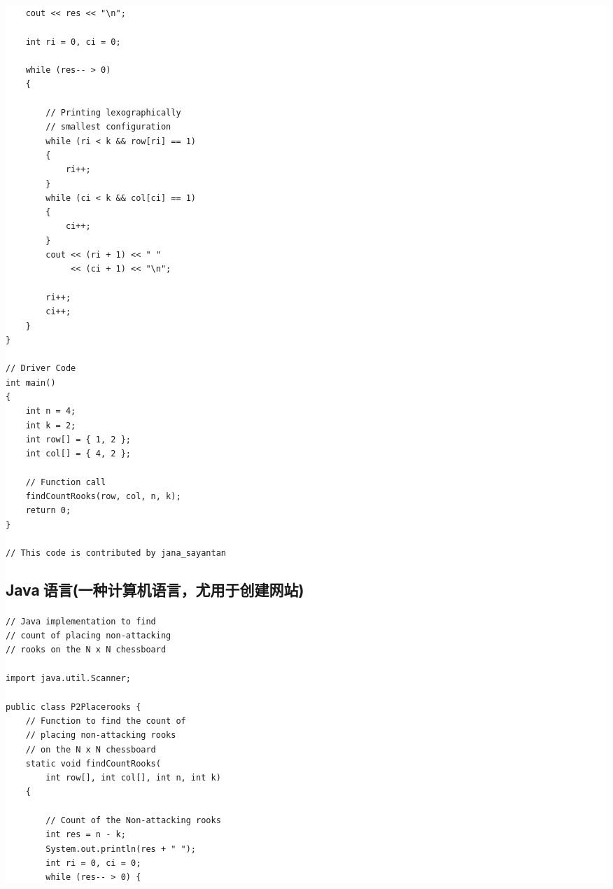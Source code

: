 ```
    cout << res << "\n";

    int ri = 0, ci = 0;

    while (res-- > 0)
    {

        // Printing lexographically
        // smallest configuration
        while (ri < k && row[ri] == 1)
        {
            ri++;
        }
        while (ci < k && col[ci] == 1)
        {
            ci++;
        }
        cout << (ri + 1) << " "
             << (ci + 1) << "\n";

        ri++;
        ci++;
    }
}

// Driver Code
int main()
{
    int n = 4;
    int k = 2;
    int row[] = { 1, 2 };
    int col[] = { 4, 2 };

    // Function call
    findCountRooks(row, col, n, k);
    return 0;
}

// This code is contributed by jana_sayantan
```

## Java 语言(一种计算机语言，尤用于创建网站)

```
// Java implementation to find
// count of placing non-attacking
// rooks on the N x N chessboard

import java.util.Scanner;

public class P2Placerooks {
    // Function to find the count of
    // placing non-attacking rooks
    // on the N x N chessboard
    static void findCountRooks(
        int row[], int col[], int n, int k)
    {

        // Count of the Non-attacking rooks
        int res = n - k;
        System.out.println(res + " ");
        int ri = 0, ci = 0;
        while (res-- > 0) {
```